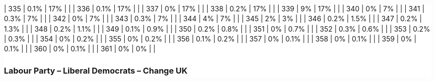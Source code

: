 | 335 | 0.1% | 17% |  |
| 336 | 0.1% | 17% |  |
| 337 | 0% | 17% |  |
| 338 | 0.2% | 17% |  |
| 339 | 9% | 17% |  |
| 340 | 0% | 7% |  |
| 341 | 0.3% | 7% |  |
| 342 | 0% | 7% |  |
| 343 | 0.3% | 7% |  |
| 344 | 4% | 7% |  |
| 345 | 2% | 3% |  |
| 346 | 0.2% | 1.5% |  |
| 347 | 0.2% | 1.3% |  |
| 348 | 0.2% | 1.1% |  |
| 349 | 0.1% | 0.9% |  |
| 350 | 0.2% | 0.8% |  |
| 351 | 0% | 0.7% |  |
| 352 | 0.3% | 0.6% |  |
| 353 | 0.2% | 0.3% |  |
| 354 | 0% | 0.2% |  |
| 355 | 0% | 0.2% |  |
| 356 | 0.1% | 0.2% |  |
| 357 | 0% | 0.1% |  |
| 358 | 0% | 0.1% |  |
| 359 | 0% | 0.1% |  |
| 360 | 0% | 0.1% |  |
| 361 | 0% | 0% |  |

### Labour Party – Liberal Democrats – Change UK
